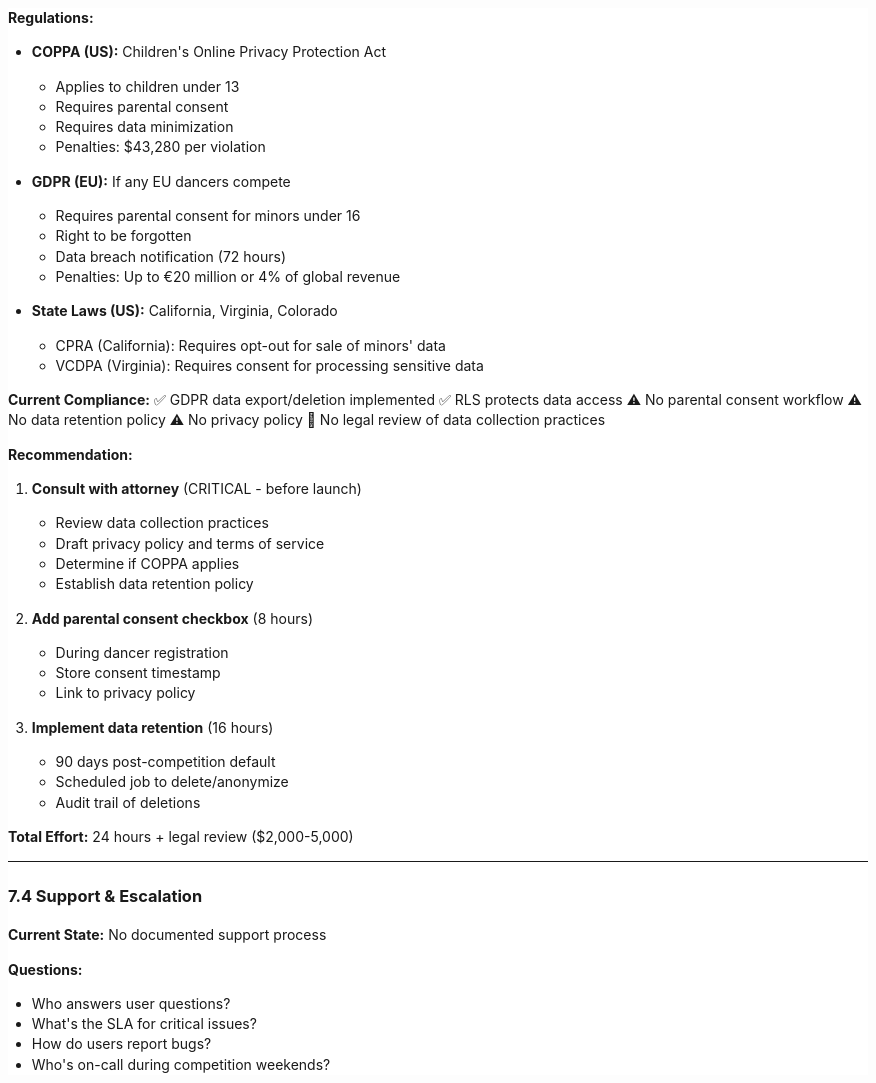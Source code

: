**Regulations:**
- **COPPA (US):** Children's Online Privacy Protection Act
  - Applies to children under 13
  - Requires parental consent
  - Requires data minimization
  - Penalties: $43,280 per violation

- **GDPR (EU):** If any EU dancers compete
  - Requires parental consent for minors under 16
  - Right to be forgotten
  - Data breach notification (72 hours)
  - Penalties: Up to €20 million or 4% of global revenue

- **State Laws (US):** California, Virginia, Colorado
  - CPRA (California): Requires opt-out for sale of minors' data
  - VCDPA (Virginia): Requires consent for processing sensitive data

**Current Compliance:**
✅ GDPR data export/deletion implemented
✅ RLS protects data access
⚠️ No parental consent workflow
⚠️ No data retention policy
⚠️ No privacy policy
🔴 No legal review of data collection practices

**Recommendation:**
1. **Consult with attorney** (CRITICAL - before launch)
   - Review data collection practices
   - Draft privacy policy and terms of service
   - Determine if COPPA applies
   - Establish data retention policy

2. **Add parental consent checkbox** (8 hours)
   - During dancer registration
   - Store consent timestamp
   - Link to privacy policy

3. **Implement data retention** (16 hours)
   - 90 days post-competition default
   - Scheduled job to delete/anonymize
   - Audit trail of deletions

**Total Effort:** 24 hours + legal review ($2,000-5,000)

---

### 7.4 Support & Escalation

**Current State:** No documented support process

**Questions:**
- Who answers user questions?
- What's the SLA for critical issues?
- How do users report bugs?
- Who's on-call during competition weekends?
